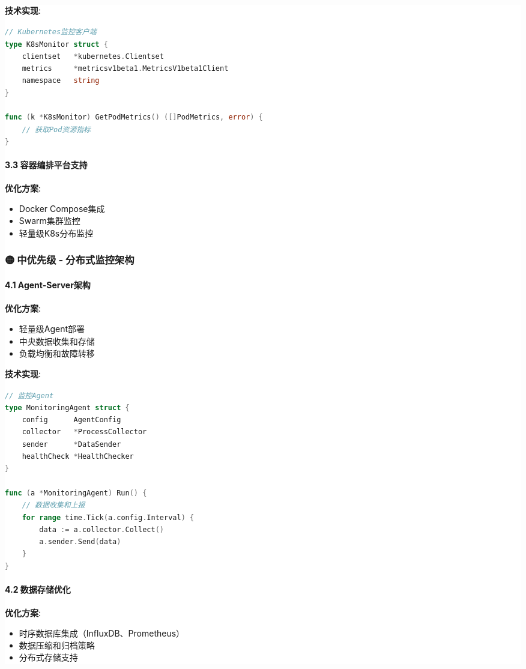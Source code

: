 **技术实现**:
```go
// Kubernetes监控客户端
type K8sMonitor struct {
    clientset   *kubernetes.Clientset
    metrics     *metricsv1beta1.MetricsV1beta1Client
    namespace   string
}

func (k *K8sMonitor) GetPodMetrics() ([]PodMetrics, error) {
    // 获取Pod资源指标
}
```

#### 3.3 容器编排平台支持

**优化方案**:
- Docker Compose集成
- Swarm集群监控
- 轻量级K8s分布监控

### 🟡 中优先级 - 分布式监控架构

#### 4.1 Agent-Server架构

**优化方案**:
- 轻量级Agent部署
- 中央数据收集和存储
- 负载均衡和故障转移

**技术实现**:
```go
// 监控Agent
type MonitoringAgent struct {
    config      AgentConfig
    collector   *ProcessCollector
    sender      *DataSender
    healthCheck *HealthChecker
}

func (a *MonitoringAgent) Run() {
    // 数据收集和上报
    for range time.Tick(a.config.Interval) {
        data := a.collector.Collect()
        a.sender.Send(data)
    }
}
```

#### 4.2 数据存储优化

**优化方案**:
- 时序数据库集成（InfluxDB、Prometheus）
- 数据压缩和归档策略
- 分布式存储支持
